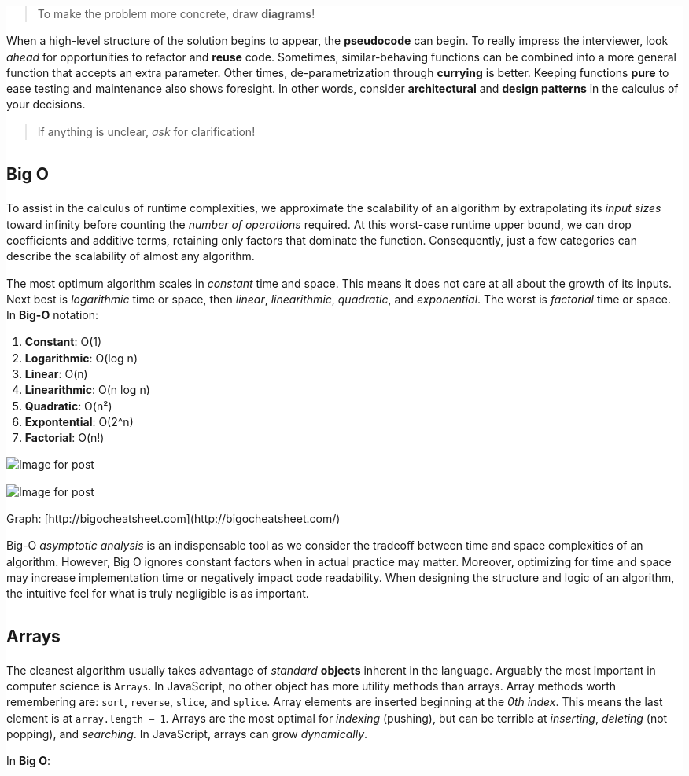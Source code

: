 > To make the problem more concrete, draw **diagrams**!

When a high-level structure of the solution begins to appear, the **pseudocode** can begin. To really impress the interviewer, look _ahead_ for opportunities to refactor and **reuse** code. Sometimes, similar-behaving functions can be combined into a more general function that accepts an extra parameter. Other times, de-parametrization through **currying** is better. Keeping functions **pure** to ease testing and maintenance also shows foresight. In other words, consider **architectural** and **design patterns** in the calculus of your decisions.

> If anything is unclear, _ask_ for clarification!

Big O
-----

To assist in the calculus of runtime complexities, we approximate the scalability of an algorithm by extrapolating its _input sizes_ toward infinity before counting the _number of operations_ required. At this worst-case runtime upper bound, we can drop coefficients and additive terms, retaining only factors that dominate the function. Consequently, just a few categories can describe the scalability of almost any algorithm.

The most optimum algorithm scales in _constant_ time and space. This means it does not care at all about the growth of its inputs. Next best is _logarithmic_ time or space, then _linear_, _linearithmic_, _quadratic_, and _exponential_. The worst is _factorial_ time or space. In **Big-O** notation:

1.  **Constant**: O(1)
2.  **Logarithmic**: O(log n)
3.  **Linear**: O(n)
4.  **Linearithmic**: O(n log n)
5.  **Quadratic**: O(n²)
6.  **Expontential**: O(2^n)
7.  **Factorial**: O(n!)

![Image for post](https://miro.medium.com/max/60/1*-j3Q4EiyBgc1tDTR5uKTnQ.png?q=20)

![Image for post](https://miro.medium.com/max/3364/1*-j3Q4EiyBgc1tDTR5uKTnQ.png)

Graph: [http://bigocheatsheet.com](http://bigocheatsheet.com/)

Big-O _asymptotic analysis_ is an indispensable tool as we consider the tradeoff between time and space complexities of an algorithm. However, Big O ignores constant factors when in actual practice may matter. Moreover, optimizing for time and space may increase implementation time or negatively impact code readability. When designing the structure and logic of an algorithm, the intuitive feel for what is truly negligible is as important.

Arrays
------

The cleanest algorithm usually takes advantage of _standard_ **objects** inherent in the language. Arguably the most important in computer science is `Arrays`. In JavaScript, no other object has more utility methods than arrays. Array methods worth remembering are: `sort`, `reverse`, `slice`, and `splice`. Array elements are inserted beginning at the _0th index_. This means the last element is at `array.length — 1`. Arrays are the most optimal for _indexing_ (pushing), but can be terrible at _inserting_, _deleting_ (not popping), and _searching_. In JavaScript, arrays can grow _dynamically_.

In **Big O**:

